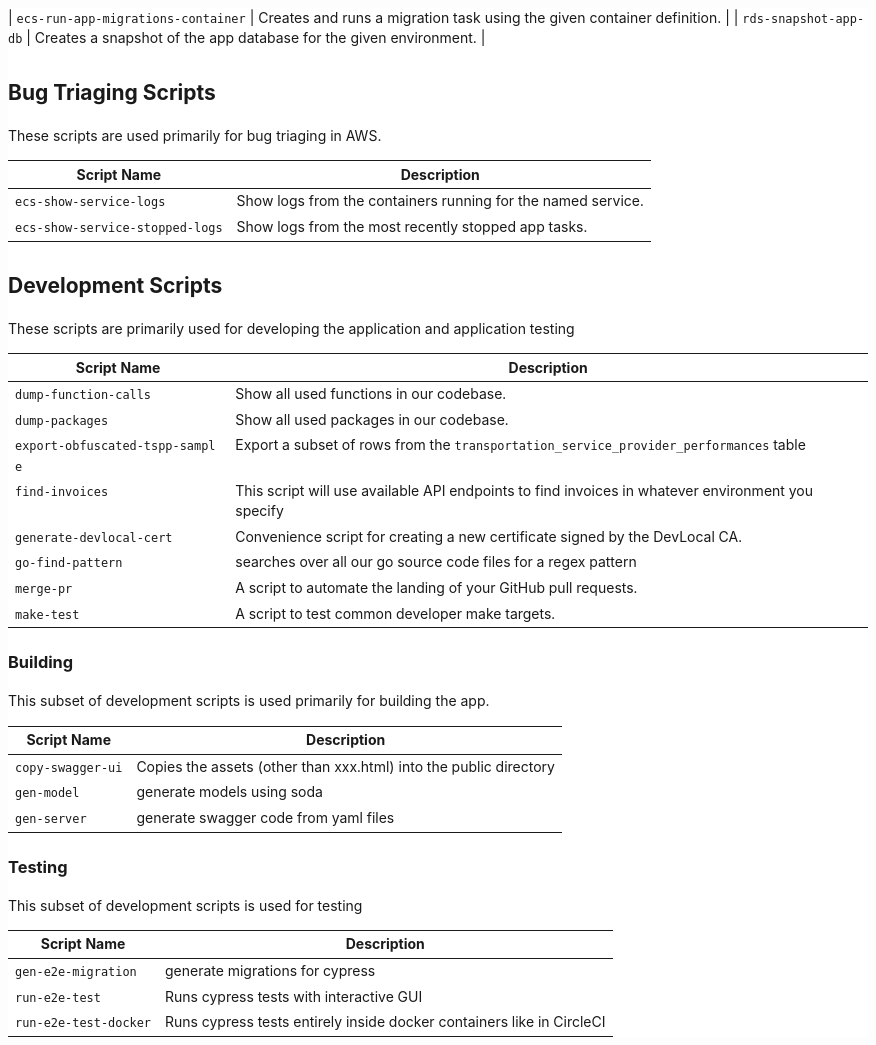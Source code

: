 | `ecs-run-app-migrations-container` | Creates and runs a migration task using the given container definition. |
| `rds-snapshot-app-db` | Creates a snapshot of the app database for the given environment. |

## Bug Triaging Scripts

These scripts are used primarily for bug triaging in AWS.

| Script Name | Description |
| --- | --- |
| `ecs-show-service-logs` |  Show logs from the containers running for the named service. |
| `ecs-show-service-stopped-logs` |  Show logs from the most recently stopped app tasks. |

## Development Scripts

These scripts are primarily used for developing the application and
application testing

| Script Name | Description |
| --- | --- |
| `dump-function-calls` |  Show all used functions in our codebase. |
| `dump-packages` |  Show all used packages in our codebase. |
| `export-obfuscated-tspp-sample` | Export a subset of rows from the `transportation_service_provider_performances` table |
| `find-invoices` |  This script will use available API endpoints to find invoices in whatever environment you specify|
| `generate-devlocal-cert` | Convenience script for creating a new certificate signed by the DevLocal CA. |
| `go-find-pattern` |  searches over all our go source code files for a regex pattern |
| `merge-pr` |  A script to automate the landing of your GitHub pull requests. |
| `make-test` | A script to test common developer make targets. |

### Building

This subset of development scripts is used primarily for building the app.

| Script Name | Description |
| --- | --- |
| `copy-swagger-ui` |  Copies the assets (other than xxx.html) into the public directory |
| `gen-model` | generate models using soda |
| `gen-server` | generate swagger code from yaml files |

### Testing

This subset of development scripts is used for testing

| Script Name | Description |
| --- | --- |
| `gen-e2e-migration` | generate migrations for cypress |
| `run-e2e-test` | Runs cypress tests with interactive GUI |
| `run-e2e-test-docker` | Runs cypress tests entirely inside docker containers like in CircleCI |
